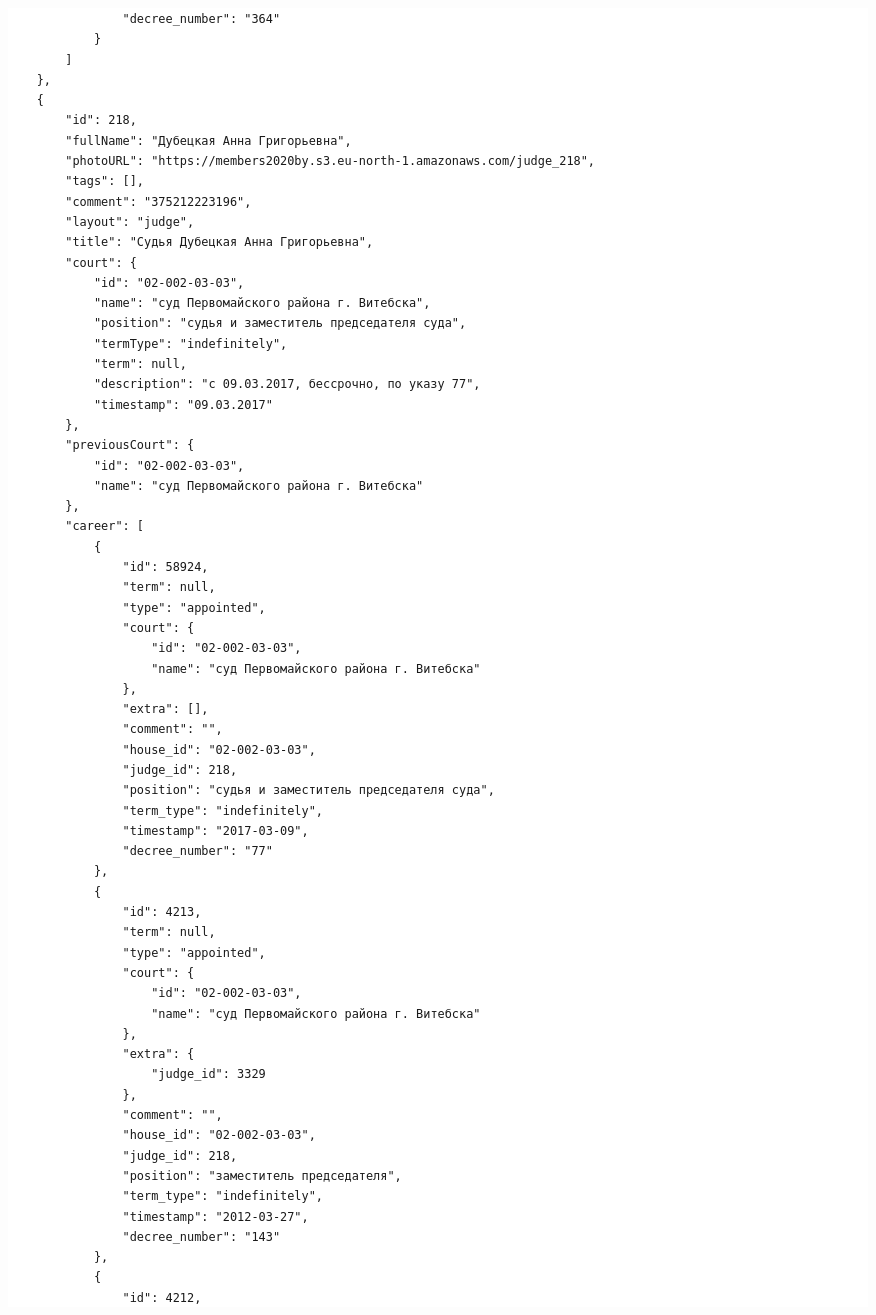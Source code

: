                     "decree_number": "364"
                }
            ]
        },
        {
            "id": 218,
            "fullName": "Дубецкая Анна Григорьевна",
            "photoURL": "https://members2020by.s3.eu-north-1.amazonaws.com/judge_218",
            "tags": [],
            "comment": "375212223196",
            "layout": "judge",
            "title": "Судья Дубецкая Анна Григорьевна",
            "court": {
                "id": "02-002-03-03",
                "name": "суд Первомайского района г. Витебска",
                "position": "судья и заместитель председателя суда",
                "termType": "indefinitely",
                "term": null,
                "description": "c 09.03.2017, бессрочно, по указу 77",
                "timestamp": "09.03.2017"
            },
            "previousCourt": {
                "id": "02-002-03-03",
                "name": "суд Первомайского района г. Витебска"
            },
            "career": [
                {
                    "id": 58924,
                    "term": null,
                    "type": "appointed",
                    "court": {
                        "id": "02-002-03-03",
                        "name": "суд Первомайского района г. Витебска"
                    },
                    "extra": [],
                    "comment": "",
                    "house_id": "02-002-03-03",
                    "judge_id": 218,
                    "position": "судья и заместитель председателя суда",
                    "term_type": "indefinitely",
                    "timestamp": "2017-03-09",
                    "decree_number": "77"
                },
                {
                    "id": 4213,
                    "term": null,
                    "type": "appointed",
                    "court": {
                        "id": "02-002-03-03",
                        "name": "суд Первомайского района г. Витебска"
                    },
                    "extra": {
                        "judge_id": 3329
                    },
                    "comment": "",
                    "house_id": "02-002-03-03",
                    "judge_id": 218,
                    "position": "заместитель председателя",
                    "term_type": "indefinitely",
                    "timestamp": "2012-03-27",
                    "decree_number": "143"
                },
                {
                    "id": 4212,